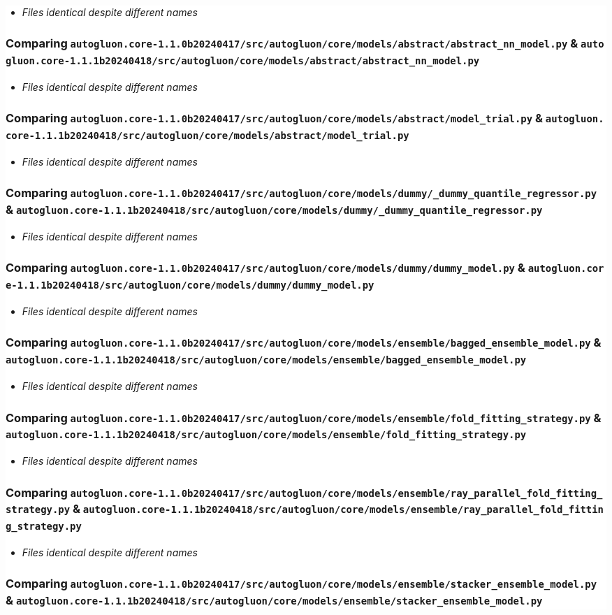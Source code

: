  * *Files identical despite different names*

### Comparing `autogluon.core-1.1.0b20240417/src/autogluon/core/models/abstract/abstract_nn_model.py` & `autogluon.core-1.1.1b20240418/src/autogluon/core/models/abstract/abstract_nn_model.py`

 * *Files identical despite different names*

### Comparing `autogluon.core-1.1.0b20240417/src/autogluon/core/models/abstract/model_trial.py` & `autogluon.core-1.1.1b20240418/src/autogluon/core/models/abstract/model_trial.py`

 * *Files identical despite different names*

### Comparing `autogluon.core-1.1.0b20240417/src/autogluon/core/models/dummy/_dummy_quantile_regressor.py` & `autogluon.core-1.1.1b20240418/src/autogluon/core/models/dummy/_dummy_quantile_regressor.py`

 * *Files identical despite different names*

### Comparing `autogluon.core-1.1.0b20240417/src/autogluon/core/models/dummy/dummy_model.py` & `autogluon.core-1.1.1b20240418/src/autogluon/core/models/dummy/dummy_model.py`

 * *Files identical despite different names*

### Comparing `autogluon.core-1.1.0b20240417/src/autogluon/core/models/ensemble/bagged_ensemble_model.py` & `autogluon.core-1.1.1b20240418/src/autogluon/core/models/ensemble/bagged_ensemble_model.py`

 * *Files identical despite different names*

### Comparing `autogluon.core-1.1.0b20240417/src/autogluon/core/models/ensemble/fold_fitting_strategy.py` & `autogluon.core-1.1.1b20240418/src/autogluon/core/models/ensemble/fold_fitting_strategy.py`

 * *Files identical despite different names*

### Comparing `autogluon.core-1.1.0b20240417/src/autogluon/core/models/ensemble/ray_parallel_fold_fitting_strategy.py` & `autogluon.core-1.1.1b20240418/src/autogluon/core/models/ensemble/ray_parallel_fold_fitting_strategy.py`

 * *Files identical despite different names*

### Comparing `autogluon.core-1.1.0b20240417/src/autogluon/core/models/ensemble/stacker_ensemble_model.py` & `autogluon.core-1.1.1b20240418/src/autogluon/core/models/ensemble/stacker_ensemble_model.py`

